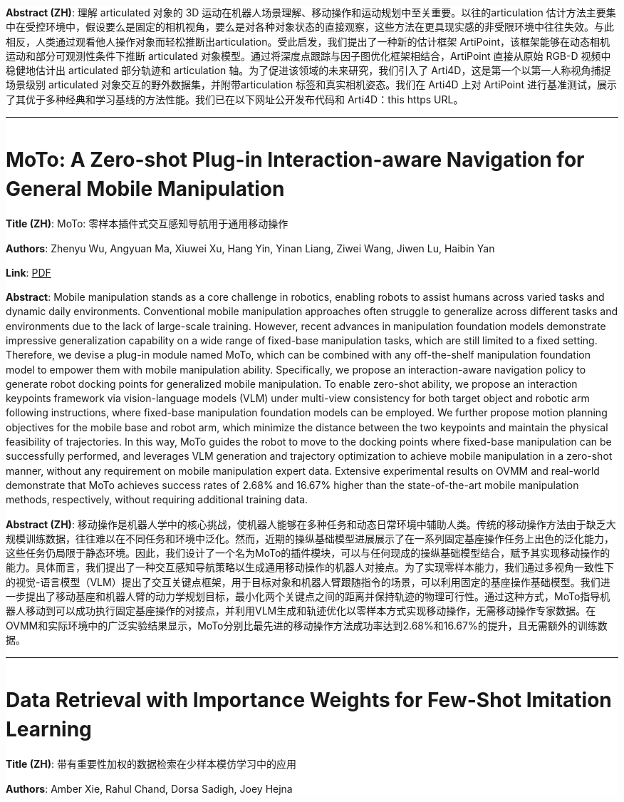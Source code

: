 **Abstract (ZH)**: 理解 articulated 对象的 3D 运动在机器人场景理解、移动操作和运动规划中至关重要。以往的articulation 估计方法主要集中在受控环境中，假设要么是固定的相机视角，要么是对各种对象状态的直接观察，这些方法在更具现实感的非受限环境中往往失效。与此相反，人类通过观看他人操作对象而轻松推断出articulation。受此启发，我们提出了一种新的估计框架 ArtiPoint，该框架能够在动态相机运动和部分可观测性条件下推断 articulated 对象模型。通过将深度点跟踪与因子图优化框架相结合，ArtiPoint 直接从原始 RGB-D 视频中稳健地估计出 articulated 部分轨迹和 articulation 轴。为了促进该领域的未来研究，我们引入了 Arti4D，这是第一个以第一人称视角捕捉场景级别 articulated 对象交互的野外数据集，并附带articulation 标签和真实相机姿态。我们在 Arti4D 上对 ArtiPoint 进行基准测试，展示了其优于多种经典和学习基线的方法性能。我们已在以下网址公开发布代码和 Arti4D：this https URL。 

---
# MoTo: A Zero-shot Plug-in Interaction-aware Navigation for General Mobile Manipulation 

**Title (ZH)**: MoTo: 零样本插件式交互感知导航用于通用移动操作 

**Authors**: Zhenyu Wu, Angyuan Ma, Xiuwei Xu, Hang Yin, Yinan Liang, Ziwei Wang, Jiwen Lu, Haibin Yan  

**Link**: [PDF](https://arxiv.org/pdf/2509.01658)  

**Abstract**: Mobile manipulation stands as a core challenge in robotics, enabling robots to assist humans across varied tasks and dynamic daily environments. Conventional mobile manipulation approaches often struggle to generalize across different tasks and environments due to the lack of large-scale training. However, recent advances in manipulation foundation models demonstrate impressive generalization capability on a wide range of fixed-base manipulation tasks, which are still limited to a fixed setting. Therefore, we devise a plug-in module named MoTo, which can be combined with any off-the-shelf manipulation foundation model to empower them with mobile manipulation ability. Specifically, we propose an interaction-aware navigation policy to generate robot docking points for generalized mobile manipulation. To enable zero-shot ability, we propose an interaction keypoints framework via vision-language models (VLM) under multi-view consistency for both target object and robotic arm following instructions, where fixed-base manipulation foundation models can be employed. We further propose motion planning objectives for the mobile base and robot arm, which minimize the distance between the two keypoints and maintain the physical feasibility of trajectories. In this way, MoTo guides the robot to move to the docking points where fixed-base manipulation can be successfully performed, and leverages VLM generation and trajectory optimization to achieve mobile manipulation in a zero-shot manner, without any requirement on mobile manipulation expert data. Extensive experimental results on OVMM and real-world demonstrate that MoTo achieves success rates of 2.68% and 16.67% higher than the state-of-the-art mobile manipulation methods, respectively, without requiring additional training data. 

**Abstract (ZH)**: 移动操作是机器人学中的核心挑战，使机器人能够在多种任务和动态日常环境中辅助人类。传统的移动操作方法由于缺乏大规模训练数据，往往难以在不同任务和环境中泛化。然而，近期的操纵基础模型进展展示了在一系列固定基座操作任务上出色的泛化能力，这些任务仍局限于静态环境。因此，我们设计了一个名为MoTo的插件模块，可以与任何现成的操纵基础模型结合，赋予其实现移动操作的能力。具体而言，我们提出了一种交互感知导航策略以生成通用移动操作的机器人对接点。为了实现零样本能力，我们通过多视角一致性下的视觉-语言模型（VLM）提出了交互关键点框架，用于目标对象和机器人臂跟随指令的场景，可以利用固定的基座操作基础模型。我们进一步提出了移动基座和机器人臂的动力学规划目标，最小化两个关键点之间的距离并保持轨迹的物理可行性。通过这种方式，MoTo指导机器人移动到可以成功执行固定基座操作的对接点，并利用VLM生成和轨迹优化以零样本方式实现移动操作，无需移动操作专家数据。在OVMM和实际环境中的广泛实验结果显示，MoTo分别比最先进的移动操作方法成功率达到2.68%和16.67%的提升，且无需额外的训练数据。 

---
# Data Retrieval with Importance Weights for Few-Shot Imitation Learning 

**Title (ZH)**: 带有重要性加权的数据检索在少样本模仿学习中的应用 

**Authors**: Amber Xie, Rahul Chand, Dorsa Sadigh, Joey Hejna  
